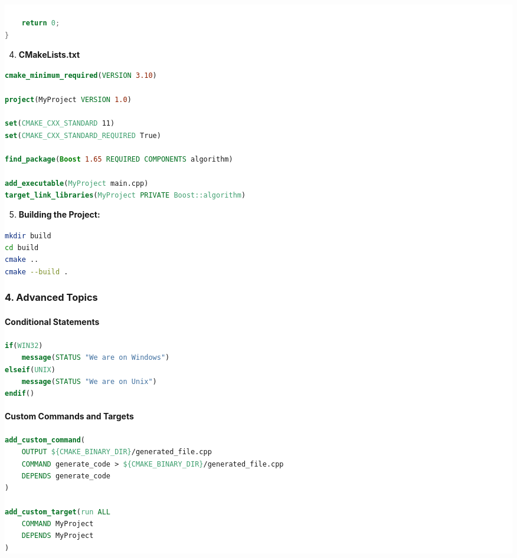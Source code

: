 ```cpp
    
    return 0;
}
```

4. **CMakeLists.txt**
```cmake
cmake_minimum_required(VERSION 3.10)

project(MyProject VERSION 1.0)

set(CMAKE_CXX_STANDARD 11)
set(CMAKE_CXX_STANDARD_REQUIRED True)

find_package(Boost 1.65 REQUIRED COMPONENTS algorithm)

add_executable(MyProject main.cpp)
target_link_libraries(MyProject PRIVATE Boost::algorithm)
```

5. **Building the Project:**
```sh
mkdir build
cd build
cmake ..
cmake --build .
```

### 4. Advanced Topics

#### Conditional Statements

```cmake
if(WIN32)
    message(STATUS "We are on Windows")
elseif(UNIX)
    message(STATUS "We are on Unix")
endif()
```

#### Custom Commands and Targets

```cmake
add_custom_command(
    OUTPUT ${CMAKE_BINARY_DIR}/generated_file.cpp
    COMMAND generate_code > ${CMAKE_BINARY_DIR}/generated_file.cpp
    DEPENDS generate_code
)

add_custom_target(run ALL
    COMMAND MyProject
    DEPENDS MyProject
)
```
